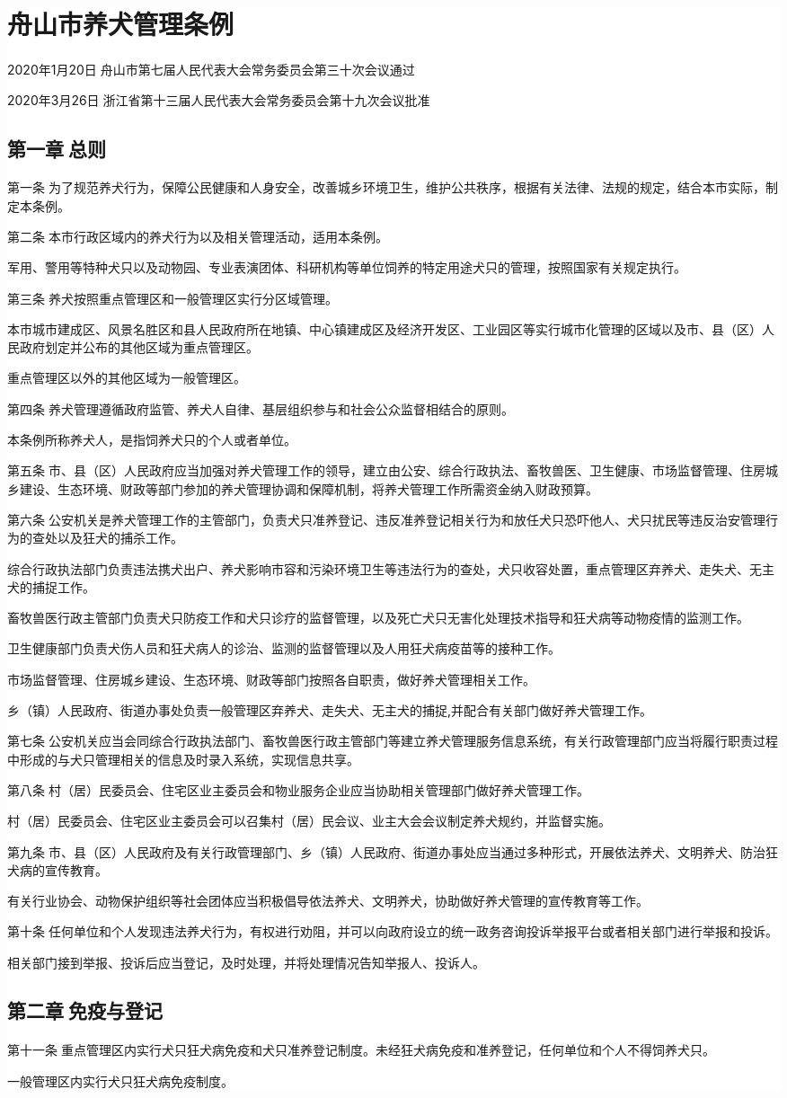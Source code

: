 # 舟山市养犬管理条例

2020年1月20日 舟山市第七届人民代表大会常务委员会第三十次会议通过

2020年3月26日 浙江省第十三届人民代表大会常务委员会第十九次会议批准



## 第一章 总则

第一条 为了规范养犬行为，保障公民健康和人身安全，改善城乡环境卫生，维护公共秩序，根据有关法律、法规的规定，结合本市实际，制定本条例。

第二条 本市行政区域内的养犬行为以及相关管理活动，适用本条例。

军用、警用等特种犬只以及动物园、专业表演团体、科研机构等单位饲养的特定用途犬只的管理，按照国家有关规定执行。

第三条 养犬按照重点管理区和一般管理区实行分区域管理。

本市城市建成区、风景名胜区和县人民政府所在地镇、中心镇建成区及经济开发区、工业园区等实行城市化管理的区域以及市、县（区）人民政府划定并公布的其他区域为重点管理区。

重点管理区以外的其他区域为一般管理区。

第四条 养犬管理遵循政府监管、养犬人自律、基层组织参与和社会公众监督相结合的原则。

本条例所称养犬人，是指饲养犬只的个人或者单位。

第五条 市、县（区）人民政府应当加强对养犬管理工作的领导，建立由公安、综合行政执法、畜牧兽医、卫生健康、市场监督管理、住房城乡建设、生态环境、财政等部门参加的养犬管理协调和保障机制，将养犬管理工作所需资金纳入财政预算。

第六条 公安机关是养犬管理工作的主管部门，负责犬只准养登记、违反准养登记相关行为和放任犬只恐吓他人、犬只扰民等违反治安管理行为的查处以及狂犬的捕杀工作。

综合行政执法部门负责违法携犬出户、养犬影响市容和污染环境卫生等违法行为的查处，犬只收容处置，重点管理区弃养犬、走失犬、无主犬的捕捉工作。

畜牧兽医行政主管部门负责犬只防疫工作和犬只诊疗的监督管理，以及死亡犬只无害化处理技术指导和狂犬病等动物疫情的监测工作。

卫生健康部门负责犬伤人员和狂犬病人的诊治、监测的监督管理以及人用狂犬病疫苗等的接种工作。

市场监督管理、住房城乡建设、生态环境、财政等部门按照各自职责，做好养犬管理相关工作。

乡（镇）人民政府、街道办事处负责一般管理区弃养犬、走失犬、无主犬的捕捉,并配合有关部门做好养犬管理工作。

第七条 公安机关应当会同综合行政执法部门、畜牧兽医行政主管部门等建立养犬管理服务信息系统，有关行政管理部门应当将履行职责过程中形成的与犬只管理相关的信息及时录入系统，实现信息共享。

第八条 村（居）民委员会、住宅区业主委员会和物业服务企业应当协助相关管理部门做好养犬管理工作。

村（居）民委员会、住宅区业主委员会可以召集村（居）民会议、业主大会会议制定养犬规约，并监督实施。

第九条 市、县（区）人民政府及有关行政管理部门、乡（镇）人民政府、街道办事处应当通过多种形式，开展依法养犬、文明养犬、防治狂犬病的宣传教育。

有关行业协会、动物保护组织等社会团体应当积极倡导依法养犬、文明养犬，协助做好养犬管理的宣传教育等工作。

第十条 任何单位和个人发现违法养犬行为，有权进行劝阻，并可以向政府设立的统一政务咨询投诉举报平台或者相关部门进行举报和投诉。

相关部门接到举报、投诉后应当登记，及时处理，并将处理情况告知举报人、投诉人。

## 第二章 免疫与登记

第十一条 重点管理区内实行犬只狂犬病免疫和犬只准养登记制度。未经狂犬病免疫和准养登记，任何单位和个人不得饲养犬只。

一般管理区内实行犬只狂犬病免疫制度。
